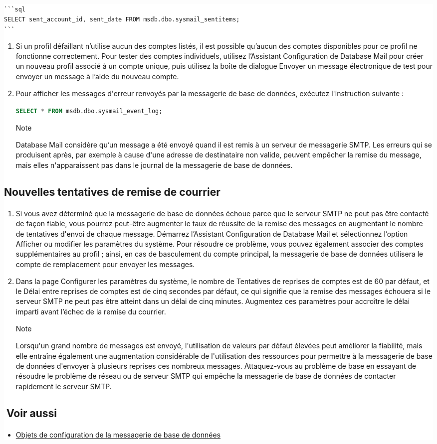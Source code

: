     ```sql
    SELECT sent_account_id, sent_date FROM msdb.dbo.sysmail_sentitems;
    ```

1. Si un profil défaillant n’utilise aucun des comptes listés, il est possible qu’aucun des comptes disponibles pour ce profil ne fonctionne correctement. Pour tester des comptes individuels, utilisez l’Assistant Configuration de Database Mail pour créer un nouveau profil associé à un compte unique, puis utilisez la boîte de dialogue Envoyer un message électronique de test pour envoyer un message à l’aide du nouveau compte. 
1. Pour afficher les messages d'erreur renvoyés par la messagerie de base de données, exécutez l'instruction suivante :

    ```sql
    SELECT * FROM msdb.dbo.sysmail_event_log;
    ```

   > [!NOTE]
   > Database Mail considère qu’un message a été envoyé quand il est remis à un serveur de messagerie SMTP. Les erreurs qui se produisent après, par exemple à cause d'une adresse de destinataire non valide, peuvent empêcher la remise du message, mais elles n'apparaissent pas dans le journal de la messagerie de base de données.

## <a name="retry-mail-delivery"></a>Nouvelles tentatives de remise de courrier

1. Si vous avez déterminé que la messagerie de base de données échoue parce que le serveur SMTP ne peut pas être contacté de façon fiable, vous pourrez peut-être augmenter le taux de réussite de la remise des messages en augmentant le nombre de tentatives d'envoi de chaque message. Démarrez l’Assistant Configuration de Database Mail et sélectionnez l’option Afficher ou modifier les paramètres du système. Pour résoudre ce problème, vous pouvez également associer des comptes supplémentaires au profil ; ainsi, en cas de basculement du compte principal, la messagerie de base de données utilisera le compte de remplacement pour envoyer les messages.
1. Dans la page Configurer les paramètres du système, le nombre de Tentatives de reprises de comptes est de 60 par défaut, et le Délai entre reprises de comptes est de cinq secondes par défaut, ce qui signifie que la remise des messages échouera si le serveur SMTP ne peut pas être atteint dans un délai de cinq minutes. Augmentez ces paramètres pour accroître le délai imparti avant l’échec de la remise du courrier.

    > [!NOTE]
    > Lorsqu'un grand nombre de messages est envoyé, l'utilisation de valeurs par défaut élevées peut améliorer la fiabilité, mais elle entraîne également une augmentation considérable de l'utilisation des ressources pour permettre à la messagerie de base de données d'envoyer à plusieurs reprises ces nombreux messages. Attaquez-vous au problème de base en essayant de résoudre le problème de réseau ou de serveur SMTP qui empêche la messagerie de base de données de contacter rapidement le serveur SMTP.



##  <a name="see-also"></a><a name="RelatedContent"></a> Voir aussi
  
-   [Objets de configuration de la messagerie de base de données](../../relational-databases/database-mail/database-mail-configuration-objects.md)  
  